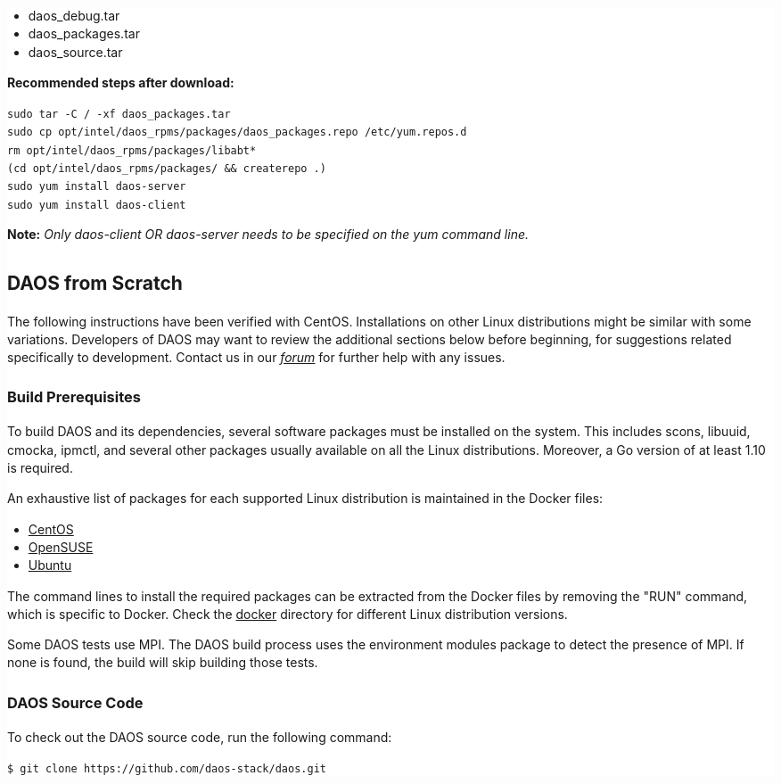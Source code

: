- daos_debug.tar
- daos_packages.tar
- daos_source.tar

**Recommended steps after download:**

	sudo tar -C / -xf daos_packages.tar 
	sudo cp opt/intel/daos_rpms/packages/daos_packages.repo /etc/yum.repos.d
	rm opt/intel/daos_rpms/packages/libabt*
	(cd opt/intel/daos_rpms/packages/ && createrepo .)
	sudo yum install daos-server
	sudo yum install daos-client

**Note:** *Only daos-client OR daos-server needs to be specified on the yum command line.*


## DAOS from Scratch

The following instructions have been verified with CentOS. Installations on other
Linux distributions might be similar with some variations.
Developers of DAOS may want to review the additional sections below before beginning,
for suggestions related specifically to development. Contact us in our
[*forum*](https://daos.groups.io/g/daos) for further help with any issues.

### Build Prerequisites

To build DAOS and its dependencies, several software packages must be installed
on the system. This includes scons, libuuid, cmocka, ipmctl, and several other
packages usually available on all the Linux distributions. Moreover, a Go
version of at least 1.10 is required.

An exhaustive list of packages for each supported Linux distribution is
maintained in the Docker files:

-    [CentOS](https://github.com/daos-stack/daos/blob/master/utils/docker/Dockerfile.centos.7#L53-L76)
-    [OpenSUSE](https://github.com/daos-stack/daos/blob/master/utils/docker/Dockerfile.leap.15#L16-L42)
-    [Ubuntu](https://github.com/daos-stack/daos/blob/master/utils/docker/Dockerfile.ubuntu.20.04#L21-L39)

The command lines to install the required packages can be extracted from
the Docker files by removing the "RUN" command, which is specific to Docker.
Check the [docker](https://github.com/daos-stack/daos/tree/master/utils/docker)
directory for different Linux distribution versions.

Some DAOS tests use MPI.   The DAOS build process
uses the environment modules package to detect the presence of MPI.  If none
is found, the build will skip building those tests.

### DAOS Source Code

To check out the DAOS source code, run the following command:

```bash
$ git clone https://github.com/daos-stack/daos.git
```
